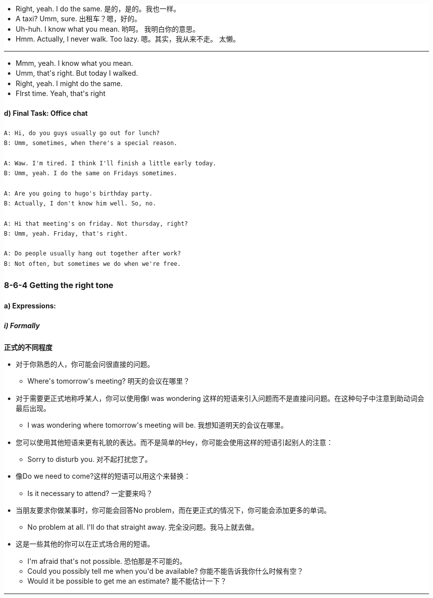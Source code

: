 * Right, yeah. I do the same. 是的，是的。我也一样。
* A taxi? Umm, sure. 出租车？嗯，好的。
* Uh-huh. I know what you mean. 哟呵。 我明白你的意思。
* Hmm. Actually, I never walk. Too lazy. 嗯。其实，我从来不走。 太懒。

---

* Mmm, yeah. I know what you mean.
* Umm, that's right. But today I walked.
* Right, yeah. I might do the same.
* FIrst time. Yeah, that's right

#### d) Final Task: Office chat

```
A: Hi, do you guys usually go out for lunch?
B: Umm, sometimes, when there's a special reason.

A: Waw. I'm tired. I think I'll finish a little early today.
B: Umm, yeah. I do the same on Fridays sometimes.

A: Are you going to hugo's birthday party.
B: Actually, I don't know him well. So, no.

A: Hi that meeting's on friday. Not thursday, right?
B: Umm, yeah. Friday, that's right.

A: Do people usually hang out together after work?
B: Not often, but sometimes we do when we're free.
```

### 8-6-4 Getting the right tone 

#### a) Expressions: 

##### i) Formally

**正式的不同程度**

* 对于你熟悉的人，你可能会问很直接的问题。
  * Where's tomorrow's meeting?	明天的会议在哪里？ 

* 对于需要更正式地称呼某人，你可以使用像I was wondering 这样的短语来引入问题而不是直接问问题。在这种句子中注意到助动词会最后出现。
  * I was wondering where tomorrow's meeting will be.	我想知道明天的会议在哪里。 

* 您可以使用其他短语来更有礼貌的表达。而不是简单的Hey，你可能会使用这样的短语引起别人的注意：
  * Sorry to disturb you.	对不起打扰您了。

* 像Do we need to come?这样的短语可以用这个来替换：
  * Is it necessary to attend?	一定要来吗？ 

* 当朋友要求你做某事时，你可能会回答No problem，而在更正式的情况下，你可能会添加更多的单词。
  * No problem at all. I'll do that straight away.	完全没问题。我马上就去做。

* 这是一些其他的你可以在正式场合用的短语。
  * I'm afraid that's not possible.	恐怕那是不可能的。
  * Could you possibly tell me when you'd be available?	你能不能告诉我你什么时候有空？
  * Would it be possible to get me an estimate?	能不能估计一下？

---